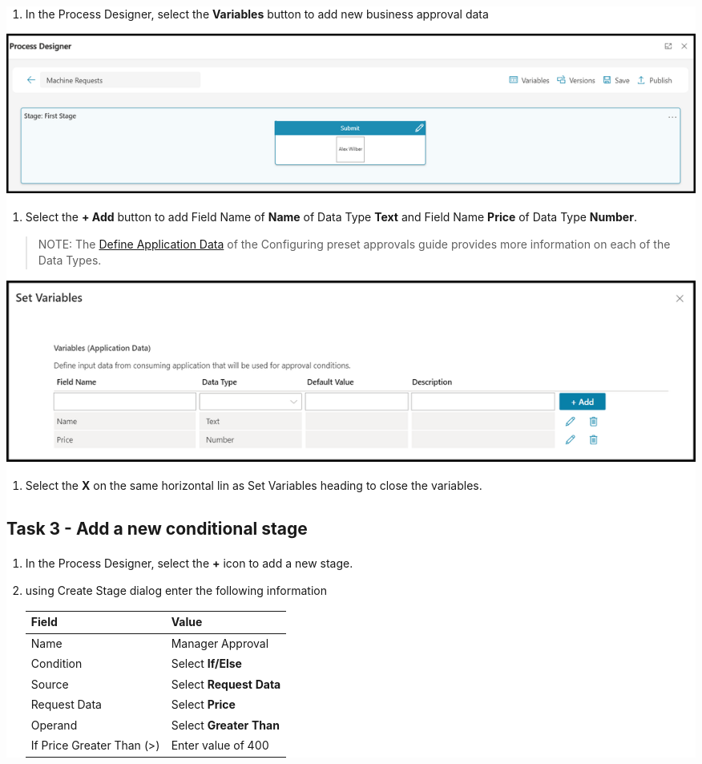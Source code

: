 1. In the Process Designer, select the **Variables** button to add new business approval data

  ![Screenshot of starting the Business Approvals Management process designer with single stage and node](./media/process-designer-single-stage-and-node.png)

1. Select the **+ Add** button to add Field Name of **Name** of Data Type **Text** and Field Name **Price** of Data Type **Number**.

> NOTE: The [Define Application Data](../../configuring-preset-approvals.md?#define-application-data) of the Configuring preset approvals guide provides more information on each of the Data Types.

  ![Screenshot of starting the Business Approvals Management process designer with defining application data](./media/process-designer-set-variables.png)

1. Select the **X** on the same horizontal lin as Set Variables heading to close the variables.

## Task 3 - Add a new conditional stage

1. In the Process Designer, select the **+** icon to add a new stage.

1. using Create Stage dialog enter the following information

   |Field|Value|
   |-----|-----|
   |Name |Manager Approval|
   |Condition|Select **If/Else**|
   |Source|Select **Request Data**|
   |Request Data|Select **Price**|
   |Operand|Select **Greater Than**|
   |If Price Greater Than (>)|Enter value of 400|
